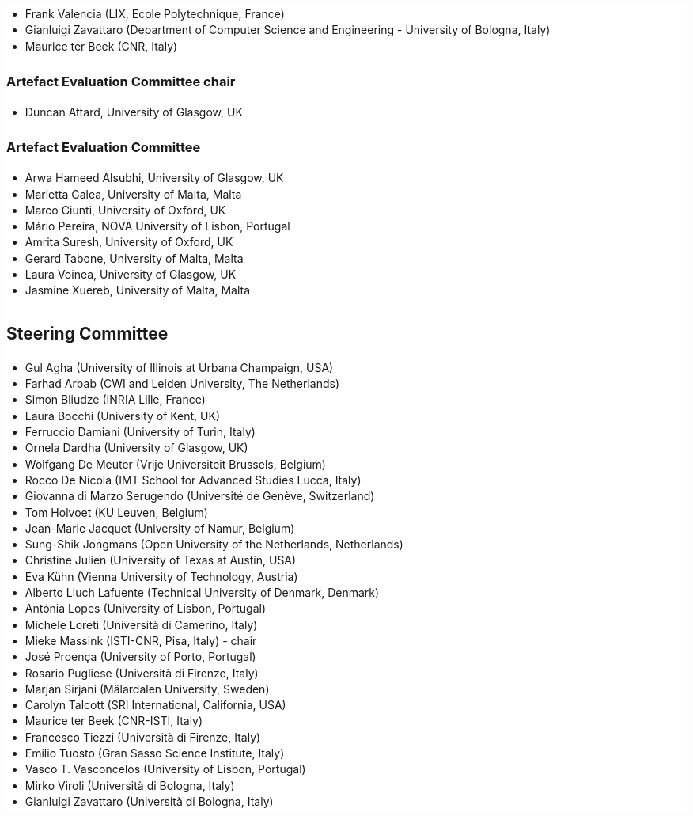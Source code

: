 * Frank Valencia (LIX, Ecole Polytechnique, France)
* Gianluigi Zavattaro (Department of Computer Science and Engineering - University of Bologna, Italy)
* Maurice ter Beek (CNR, Italy)


### Artefact Evaluation Committee chair
* Duncan Attard, University of Glasgow, UK

### Artefact Evaluation Committee
* Arwa Hameed Alsubhi, University of Glasgow, UK	
* Marietta Galea, University of Malta, Malta	
* Marco Giunti, University of Oxford, UK	
* Mário Pereira, NOVA University of Lisbon, Portugal
* Amrita Suresh, University of Oxford, UK	
* Gerard Tabone, University of Malta, Malta	
* Laura Voinea, University of Glasgow, UK	
* Jasmine Xuereb, University of Malta, Malta	

## Steering Committee
* Gul Agha (University of Illinois at Urbana Champaign, USA)
* Farhad Arbab (CWI and Leiden University, The Netherlands)
* Simon Bliudze (INRIA Lille, France)
* Laura Bocchi (University of Kent, UK)
* Ferruccio Damiani (University of Turin, Italy)
* Ornela Dardha (University of Glasgow, UK)
* Wolfgang De Meuter (Vrije Universiteit Brussels, Belgium)
* Rocco De Nicola (IMT School for Advanced Studies Lucca, Italy)
* Giovanna di Marzo Serugendo (Université de Genève, Switzerland)
* Tom Holvoet (KU Leuven, Belgium)
* Jean-Marie Jacquet (University of Namur, Belgium)
* Sung-Shik Jongmans (Open University of the Netherlands, Netherlands)
* Christine Julien (University of Texas at Austin, USA)
* Eva Kühn (Vienna University of Technology, Austria)
* Alberto Lluch Lafuente (Technical University of Denmark, Denmark)
* Antónia Lopes (University of Lisbon, Portugal)
* Michele Loreti (Università di Camerino, Italy)
* Mieke Massink (ISTI-CNR, Pisa, Italy) - chair
* José Proença (University of Porto, Portugal)
* Rosario Pugliese (Università di Firenze, Italy)
* Marjan Sirjani (Mälardalen University, Sweden)
* Carolyn Talcott (SRI International, California, USA)
* Maurice ter Beek (CNR-ISTI, Italy) 
* Francesco Tiezzi (Università di Firenze, Italy)
* Emilio Tuosto (Gran Sasso Science Institute, Italy)
* Vasco T. Vasconcelos (University of Lisbon, Portugal)
* Mirko Viroli (Università di Bologna, Italy)
* Gianluigi Zavattaro (Università di Bologna, Italy)

[CinziaWeb]: https://webusers.i3s.unice.fr/~cdigiusto/web/
[AntonioWeb]: https://nova-lincs.di.fct.unl.pt/people/?pid=411
